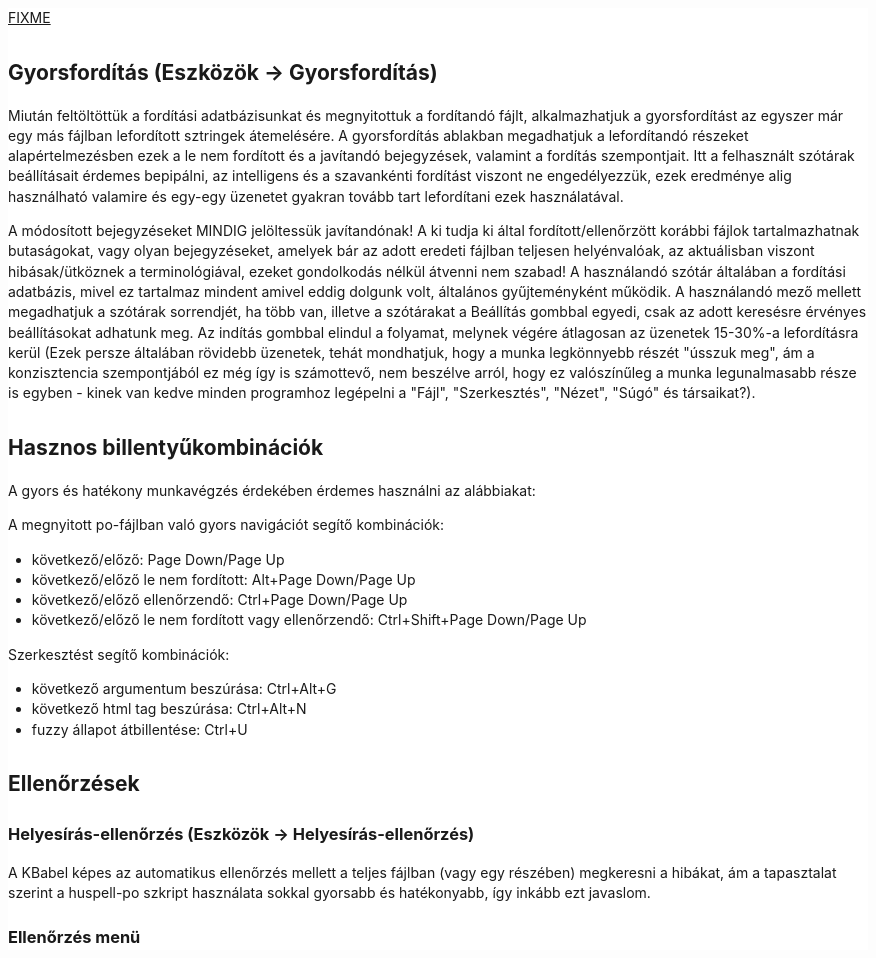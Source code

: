 [FIXME](FIXME "wikilink")

Gyorsfordítás (Eszközök -&gt; Gyorsfordítás)
--------------------------------------------

Miután feltöltöttük a fordítási adatbázisunkat és megnyitottuk a fordítandó fájlt, alkalmazhatjuk a gyorsfordítást az egyszer már egy más fájlban lefordított sztringek átemelésére. A gyorsfordítás ablakban megadhatjuk a lefordítandó részeket alapértelmezésben ezek a le nem fordított és a javítandó bejegyzések, valamint a fordítás szempontjait. Itt a felhasznált szótárak beállításait érdemes bepipálni, az intelligens és a szavankénti fordítást viszont ne engedélyezzük, ezek eredménye alig használható valamire és egy-egy üzenetet gyakran tovább tart lefordítani ezek használatával.

A módosított bejegyzéseket MINDIG jelöltessük javítandónak! A ki tudja ki által fordított/ellenőrzött korábbi fájlok tartalmazhatnak butaságokat, vagy olyan bejegyzéseket, amelyek bár az adott eredeti fájlban teljesen helyénvalóak, az aktuálisban viszont hibásak/ütköznek a terminológiával, ezeket gondolkodás nélkül átvenni nem szabad! A használandó szótár általában a fordítási adatbázis, mivel ez tartalmaz mindent amivel eddig dolgunk volt, általános gyűjteményként működik. A használandó mező mellett megadhatjuk a szótárak sorrendjét, ha több van, illetve a szótárakat a Beállítás gombbal egyedi, csak az adott keresésre érvényes beállításokat adhatunk meg. Az indítás gombbal elindul a folyamat, melynek végére átlagosan az üzenetek 15-30%-a lefordításra kerül (Ezek persze általában rövidebb üzenetek, tehát mondhatjuk, hogy a munka legkönnyebb részét "ússzuk meg", ám a konzisztencia szempontjából ez még így is számottevő, nem beszélve arról, hogy ez valószínűleg a munka legunalmasabb része is egyben - kinek van kedve minden programhoz legépelni a "Fájl", "Szerkesztés", "Nézet", "Súgó" és társaikat?).

Hasznos billentyűkombinációk
----------------------------

A gyors és hatékony munkavégzés érdekében érdemes használni az alábbiakat:

A megnyitott po-fájlban való gyors navigációt segítő kombinációk:

-   következő/előző: Page Down/Page Up
-   következő/előző le nem fordított: Alt+Page Down/Page Up
-   következő/előző ellenőrzendő: Ctrl+Page Down/Page Up
-   következő/előző le nem fordított vagy ellenőrzendő: Ctrl+Shift+Page Down/Page Up

Szerkesztést segítő kombinációk:

-   következő argumentum beszúrása: Ctrl+Alt+G
-   következő html tag beszúrása: Ctrl+Alt+N
-   fuzzy állapot átbillentése: Ctrl+U

Ellenőrzések
------------

### Helyesírás-ellenőrzés (Eszközök -&gt; Helyesírás-ellenőrzés)

A KBabel képes az automatikus ellenőrzés mellett a teljes fájlban (vagy egy részében) megkeresni a hibákat, ám a tapasztalat szerint a huspell-po szkript használata sokkal gyorsabb és hatékonyabb, így inkább ezt javaslom.

### Ellenőrzés menü
